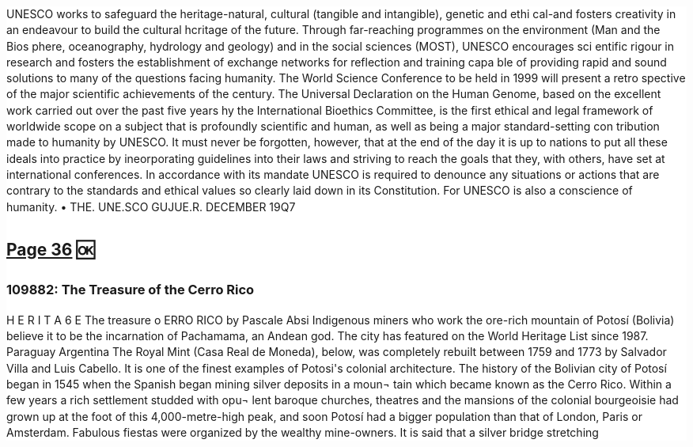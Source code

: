 UNESCO works to safeguard the heritage-natural,
cultural (tangible and intangible), genetic and ethi­
cal-and fosters creativity in an endeavour to build the
cultural hcritage of the future. Through far-reaching
programmes on the environment (Man and the Bios­
phere, oceanography, hydrology and geology) and in
the social sciences (MOST), UNESCO encourages sci­
entific rigour in research and fosters the establishment
of exchange networks for reflection and training capa­
ble of providing rapid and sound solutions to many of
the questions facing humanity. The World Science
Conference to be held in 1999 will present a retro­
spective of the major scientific achievements of the
century.
The Universal Declaration on the Human Genome,
based on the excellent work carried out over the past
five years hy the International Bioethics Committee, is
the first ethical and legal framework of worldwide
scope on a subject that is profoundly scientific and
human, as well as being a major standard-setting con­
tribution made to humanity by UNESCO.
It must never be forgotten, however, that at the end
of the day it is up to nations to put all these ideals into
practice by ineorporating guidelines into their laws and
striving to reach the goals that they, with others, have
set at international conferences. In accordance with its
mandate UNESCO is required to denounce any situations
or actions that are contrary to the standards and ethical
values so clearly laid down in its Constitution. For
UNESCO is also a conscience of humanity. •
THE. UNE.SCO GUJUE.R. DECEMBER 19Q7
## [Page 36](https://demo.humlab.umu.se/courier/109841engo.pdf#page=36) 🆗
### 109882: The Treasure of the Cerro Rico
H E R I T A 6 E
The treasure o ERRO RICO
by Pascale Absi
Indigenous miners who work the ore-rich mountain of Potosí
(Bolivia) believe it to be the incarnation of Pachamama, an Andean
god. The city has featured on the World Heritage List since 1987.
Paraguay
Argentina
The Royal Mint (Casa Real de Moneda), below, was completely
rebuilt between 1759 and 1773 by Salvador Villa and Luis Cabello.
It is one of the finest examples of Potosi's colonial architecture.
The history of the Bolivian
city of Potosí began in
1545 when the Spanish began
mining silver deposits in a moun¬
tain which became known as the
Cerro Rico. Within a few years a
rich settlement studded with opu¬
lent baroque churches, theatres
and the mansions of the colonial
bourgeoisie had grown up at the
foot of this 4,000-metre-high
peak, and soon Potosí had a bigger
population than that of London,
Paris or Amsterdam. Fabulous
fiestas were organized by the
wealthy mine-owners. It is said
that a silver bridge stretching